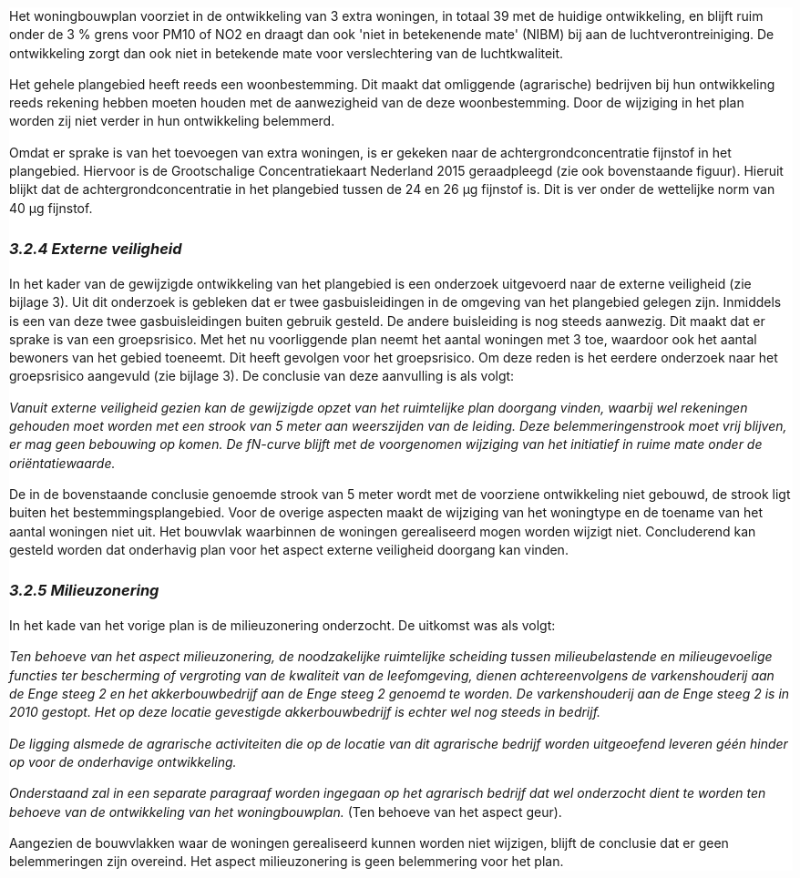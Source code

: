 Het woningbouwplan voorziet in de ontwikkeling van 3 extra woningen, in totaal 39 met de huidige ontwikkeling, en blijft ruim onder de 3 % grens voor PM10 of NO2 en draagt dan ook 'niet in betekenende mate' (NIBM) bij aan de luchtverontreiniging. De ontwikkeling zorgt dan ook niet in betekende mate voor verslechtering van de luchtkwaliteit.

Het gehele plangebied heeft reeds een woonbestemming. Dit maakt dat omliggende (agrarische) bedrijven bij hun ontwikkeling reeds rekening hebben moeten houden met de aanwezigheid van de deze woonbestemming. Door de wijziging in het plan worden zij niet verder in hun ontwikkeling belemmerd.

Omdat er sprake is van het toevoegen van extra woningen, is er gekeken naar de achtergrondconcentratie fijnstof in het plangebied. Hiervoor is de Grootschalige Concentratiekaart Nederland 2015 geraadpleegd (zie ook bovenstaande figuur). Hieruit blijkt dat de achtergrondconcentratie in het plangebied tussen de 24 en 26 µg fijnstof is. Dit is ver onder de wettelijke norm van 40 µg fijnstof.

### *3.2.4 Externe veiligheid*

In het kader van de gewijzigde ontwikkeling van het plangebied is een onderzoek uitgevoerd naar de externe veiligheid (zie bijlage 3). Uit dit onderzoek is gebleken dat er twee gasbuisleidingen in de omgeving van het plangebied gelegen zijn. Inmiddels is een van deze twee gasbuisleidingen buiten gebruik gesteld. De andere buisleiding is nog steeds aanwezig. Dit maakt dat er sprake is van een groepsrisico. Met het nu voorliggende plan neemt het aantal woningen met 3 toe, waardoor ook het aantal bewoners van het gebied toeneemt. Dit heeft gevolgen voor het groepsrisico. Om deze reden is het eerdere onderzoek naar het groepsrisico aangevuld (zie bijlage 3). De conclusie van deze aanvulling is als volgt:

*Vanuit externe veiligheid gezien kan de gewijzigde opzet van het ruimtelijke plan doorgang vinden, waarbij wel rekeningen gehouden moet worden met een strook van 5 meter aan weerszijden van de leiding. Deze belemmeringenstrook moet vrij blijven, er mag geen bebouwing op komen. De fN-curve blijft met de voorgenomen wijziging van het initiatief in ruime mate onder de oriëntatiewaarde.* 

De in de bovenstaande conclusie genoemde strook van 5 meter wordt met de voorziene ontwikkeling niet gebouwd, de strook ligt buiten het bestemmingsplangebied. Voor de overige aspecten maakt de wijziging van het woningtype en de toename van het aantal woningen niet uit. Het bouwvlak waarbinnen de woningen gerealiseerd mogen worden wijzigt niet. Concluderend kan gesteld worden dat onderhavig plan voor het aspect externe veiligheid doorgang kan vinden.

### *3.2.5 Milieuzonering*

In het kade van het vorige plan is de milieuzonering onderzocht. De uitkomst was als volgt:

*Ten behoeve van het aspect milieuzonering, de noodzakelijke ruimtelijke scheiding tussen milieubelastende en milieugevoelige functies ter bescherming of vergroting van de kwaliteit van de leefomgeving, dienen achtereenvolgens de varkenshouderij aan de Enge steeg 2 en het akkerbouwbedrijf aan de Enge steeg 2 genoemd te worden. De varkenshouderij aan de Enge steeg 2 is in 2010 gestopt. Het op deze locatie gevestigde akkerbouwbedrijf is echter wel nog steeds in bedrijf.* 

*De ligging alsmede de agrarische activiteiten die op de locatie van dit agrarische bedrijf worden uitgeoefend leveren géén hinder op voor de onderhavige ontwikkeling.* 

*Onderstaand zal in een separate paragraaf worden ingegaan op het agrarisch bedrijf dat wel onderzocht dient te worden ten behoeve van de ontwikkeling van het woningbouwplan.* (Ten behoeve van het aspect geur).

Aangezien de bouwvlakken waar de woningen gerealiseerd kunnen worden niet wijzigen, blijft de conclusie dat er geen belemmeringen zijn overeind. Het aspect milieuzonering is geen belemmering voor het plan.

